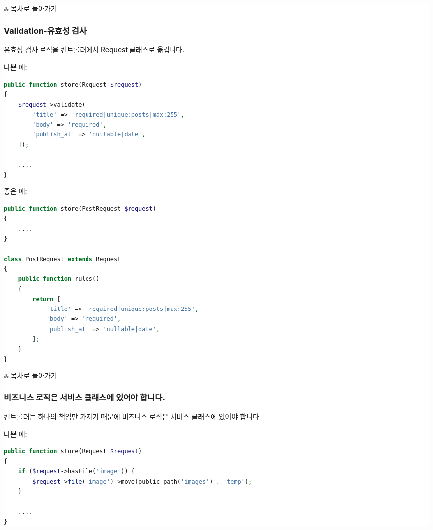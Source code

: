 [🔝 목차로 돌아가기](#contents)

### **Validation-유효성 검사**

유효성 검사 로직을 컨트롤러에서 Request 클래스로 옮깁니다.

나쁜 예:

```php
public function store(Request $request)
{
    $request->validate([
        'title' => 'required|unique:posts|max:255',
        'body' => 'required',
        'publish_at' => 'nullable|date',
    ]);

    ....
}
```

좋은 예:

```php
public function store(PostRequest $request)
{    
    ....
}

class PostRequest extends Request
{
    public function rules()
    {
        return [
            'title' => 'required|unique:posts|max:255',
            'body' => 'required',
            'publish_at' => 'nullable|date',
        ];
    }
}
```

[🔝 목차로 돌아가기](#contents)

### **비즈니스 로직은 서비스 클래스에 있어야 합니다.**

컨트롤러는 하나의 책임만 가지기 때문에 비즈니스 로직은 서비스 클래스에 있어야 합니다.


나쁜 예:

```php
public function store(Request $request)
{
    if ($request->hasFile('image')) {
        $request->file('image')->move(public_path('images') . 'temp');
    }
    
    ....
}
```
